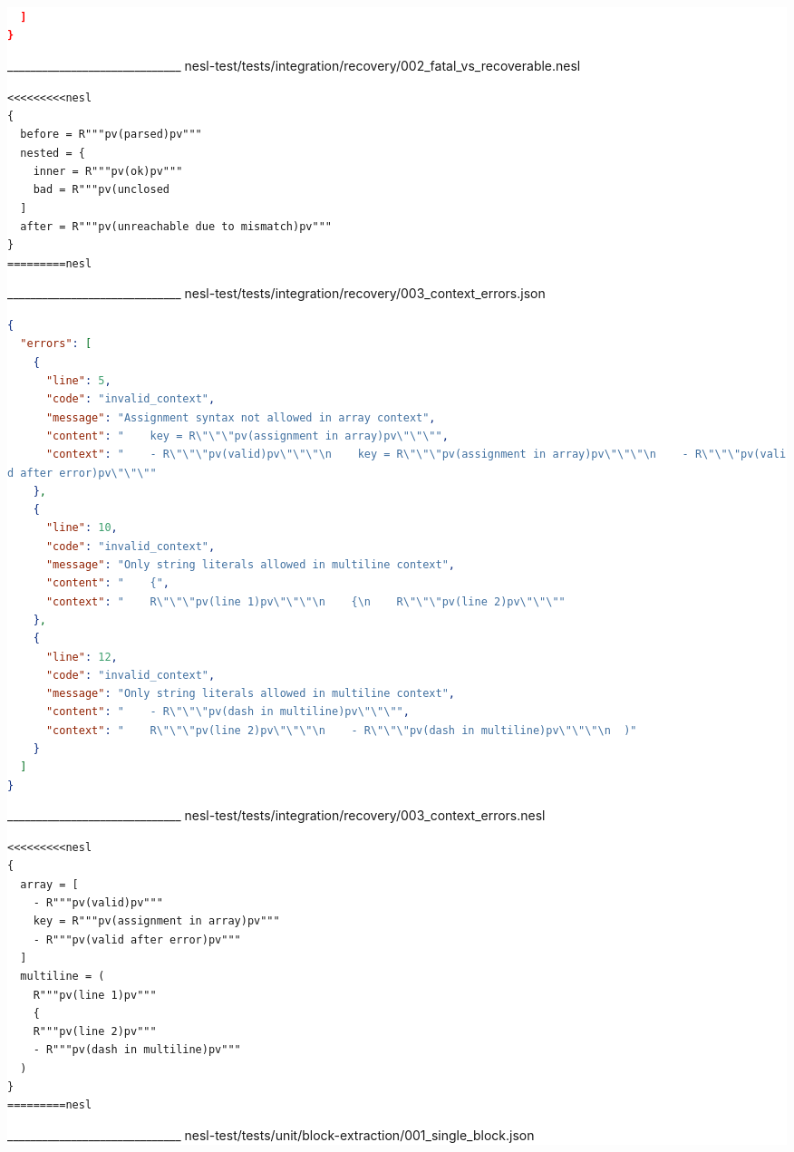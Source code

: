 ```json
  ]
}
```
______________________________ nesl-test/tests/integration/recovery/002_fatal_vs_recoverable.nesl
```nesl
<<<<<<<<<nesl
{
  before = R"""pv(parsed)pv"""
  nested = {
    inner = R"""pv(ok)pv"""
    bad = R"""pv(unclosed
  ]
  after = R"""pv(unreachable due to mismatch)pv"""
}
=========nesl
```
______________________________ nesl-test/tests/integration/recovery/003_context_errors.json
```json
{
  "errors": [
    {
      "line": 5,
      "code": "invalid_context",
      "message": "Assignment syntax not allowed in array context",
      "content": "    key = R\"\"\"pv(assignment in array)pv\"\"\"",
      "context": "    - R\"\"\"pv(valid)pv\"\"\"\n    key = R\"\"\"pv(assignment in array)pv\"\"\"\n    - R\"\"\"pv(valid after error)pv\"\"\""
    },
    {
      "line": 10,
      "code": "invalid_context",
      "message": "Only string literals allowed in multiline context",
      "content": "    {",
      "context": "    R\"\"\"pv(line 1)pv\"\"\"\n    {\n    R\"\"\"pv(line 2)pv\"\"\""
    },
    {
      "line": 12,
      "code": "invalid_context",
      "message": "Only string literals allowed in multiline context",
      "content": "    - R\"\"\"pv(dash in multiline)pv\"\"\"",
      "context": "    R\"\"\"pv(line 2)pv\"\"\"\n    - R\"\"\"pv(dash in multiline)pv\"\"\"\n  )"
    }
  ]
}
```
______________________________ nesl-test/tests/integration/recovery/003_context_errors.nesl
```nesl
<<<<<<<<<nesl
{
  array = [
    - R"""pv(valid)pv"""
    key = R"""pv(assignment in array)pv"""
    - R"""pv(valid after error)pv"""
  ]
  multiline = (
    R"""pv(line 1)pv"""
    {
    R"""pv(line 2)pv"""
    - R"""pv(dash in multiline)pv"""
  )
}
=========nesl
```
______________________________ nesl-test/tests/unit/block-extraction/001_single_block.json